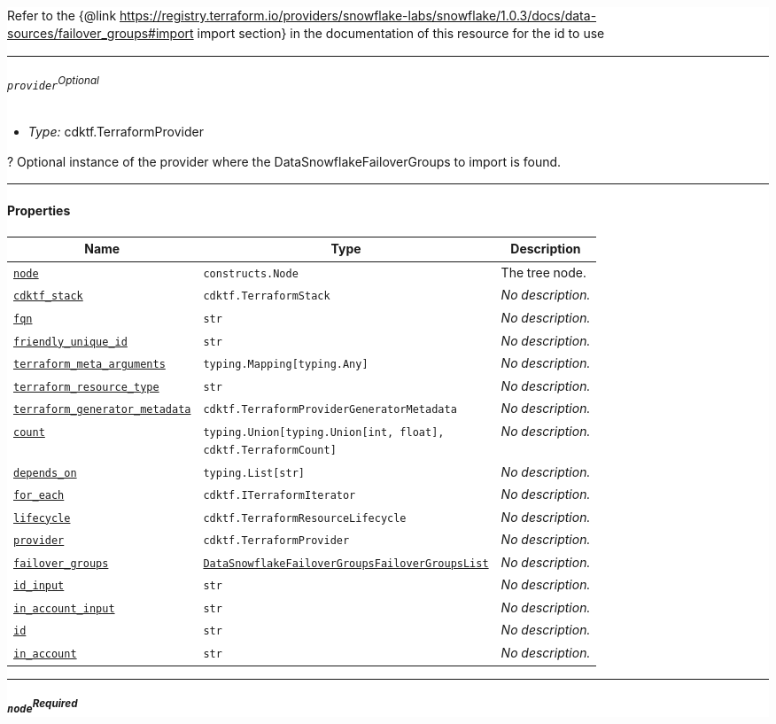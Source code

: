 Refer to the {@link https://registry.terraform.io/providers/snowflake-labs/snowflake/1.0.3/docs/data-sources/failover_groups#import import section} in the documentation of this resource for the id to use

---

###### `provider`<sup>Optional</sup> <a name="provider" id="@cdktf/provider-snowflake.dataSnowflakeFailoverGroups.DataSnowflakeFailoverGroups.generateConfigForImport.parameter.provider"></a>

- *Type:* cdktf.TerraformProvider

? Optional instance of the provider where the DataSnowflakeFailoverGroups to import is found.

---

#### Properties <a name="Properties" id="Properties"></a>

| **Name** | **Type** | **Description** |
| --- | --- | --- |
| <code><a href="#@cdktf/provider-snowflake.dataSnowflakeFailoverGroups.DataSnowflakeFailoverGroups.property.node">node</a></code> | <code>constructs.Node</code> | The tree node. |
| <code><a href="#@cdktf/provider-snowflake.dataSnowflakeFailoverGroups.DataSnowflakeFailoverGroups.property.cdktfStack">cdktf_stack</a></code> | <code>cdktf.TerraformStack</code> | *No description.* |
| <code><a href="#@cdktf/provider-snowflake.dataSnowflakeFailoverGroups.DataSnowflakeFailoverGroups.property.fqn">fqn</a></code> | <code>str</code> | *No description.* |
| <code><a href="#@cdktf/provider-snowflake.dataSnowflakeFailoverGroups.DataSnowflakeFailoverGroups.property.friendlyUniqueId">friendly_unique_id</a></code> | <code>str</code> | *No description.* |
| <code><a href="#@cdktf/provider-snowflake.dataSnowflakeFailoverGroups.DataSnowflakeFailoverGroups.property.terraformMetaArguments">terraform_meta_arguments</a></code> | <code>typing.Mapping[typing.Any]</code> | *No description.* |
| <code><a href="#@cdktf/provider-snowflake.dataSnowflakeFailoverGroups.DataSnowflakeFailoverGroups.property.terraformResourceType">terraform_resource_type</a></code> | <code>str</code> | *No description.* |
| <code><a href="#@cdktf/provider-snowflake.dataSnowflakeFailoverGroups.DataSnowflakeFailoverGroups.property.terraformGeneratorMetadata">terraform_generator_metadata</a></code> | <code>cdktf.TerraformProviderGeneratorMetadata</code> | *No description.* |
| <code><a href="#@cdktf/provider-snowflake.dataSnowflakeFailoverGroups.DataSnowflakeFailoverGroups.property.count">count</a></code> | <code>typing.Union[typing.Union[int, float], cdktf.TerraformCount]</code> | *No description.* |
| <code><a href="#@cdktf/provider-snowflake.dataSnowflakeFailoverGroups.DataSnowflakeFailoverGroups.property.dependsOn">depends_on</a></code> | <code>typing.List[str]</code> | *No description.* |
| <code><a href="#@cdktf/provider-snowflake.dataSnowflakeFailoverGroups.DataSnowflakeFailoverGroups.property.forEach">for_each</a></code> | <code>cdktf.ITerraformIterator</code> | *No description.* |
| <code><a href="#@cdktf/provider-snowflake.dataSnowflakeFailoverGroups.DataSnowflakeFailoverGroups.property.lifecycle">lifecycle</a></code> | <code>cdktf.TerraformResourceLifecycle</code> | *No description.* |
| <code><a href="#@cdktf/provider-snowflake.dataSnowflakeFailoverGroups.DataSnowflakeFailoverGroups.property.provider">provider</a></code> | <code>cdktf.TerraformProvider</code> | *No description.* |
| <code><a href="#@cdktf/provider-snowflake.dataSnowflakeFailoverGroups.DataSnowflakeFailoverGroups.property.failoverGroups">failover_groups</a></code> | <code><a href="#@cdktf/provider-snowflake.dataSnowflakeFailoverGroups.DataSnowflakeFailoverGroupsFailoverGroupsList">DataSnowflakeFailoverGroupsFailoverGroupsList</a></code> | *No description.* |
| <code><a href="#@cdktf/provider-snowflake.dataSnowflakeFailoverGroups.DataSnowflakeFailoverGroups.property.idInput">id_input</a></code> | <code>str</code> | *No description.* |
| <code><a href="#@cdktf/provider-snowflake.dataSnowflakeFailoverGroups.DataSnowflakeFailoverGroups.property.inAccountInput">in_account_input</a></code> | <code>str</code> | *No description.* |
| <code><a href="#@cdktf/provider-snowflake.dataSnowflakeFailoverGroups.DataSnowflakeFailoverGroups.property.id">id</a></code> | <code>str</code> | *No description.* |
| <code><a href="#@cdktf/provider-snowflake.dataSnowflakeFailoverGroups.DataSnowflakeFailoverGroups.property.inAccount">in_account</a></code> | <code>str</code> | *No description.* |

---

##### `node`<sup>Required</sup> <a name="node" id="@cdktf/provider-snowflake.dataSnowflakeFailoverGroups.DataSnowflakeFailoverGroups.property.node"></a>
